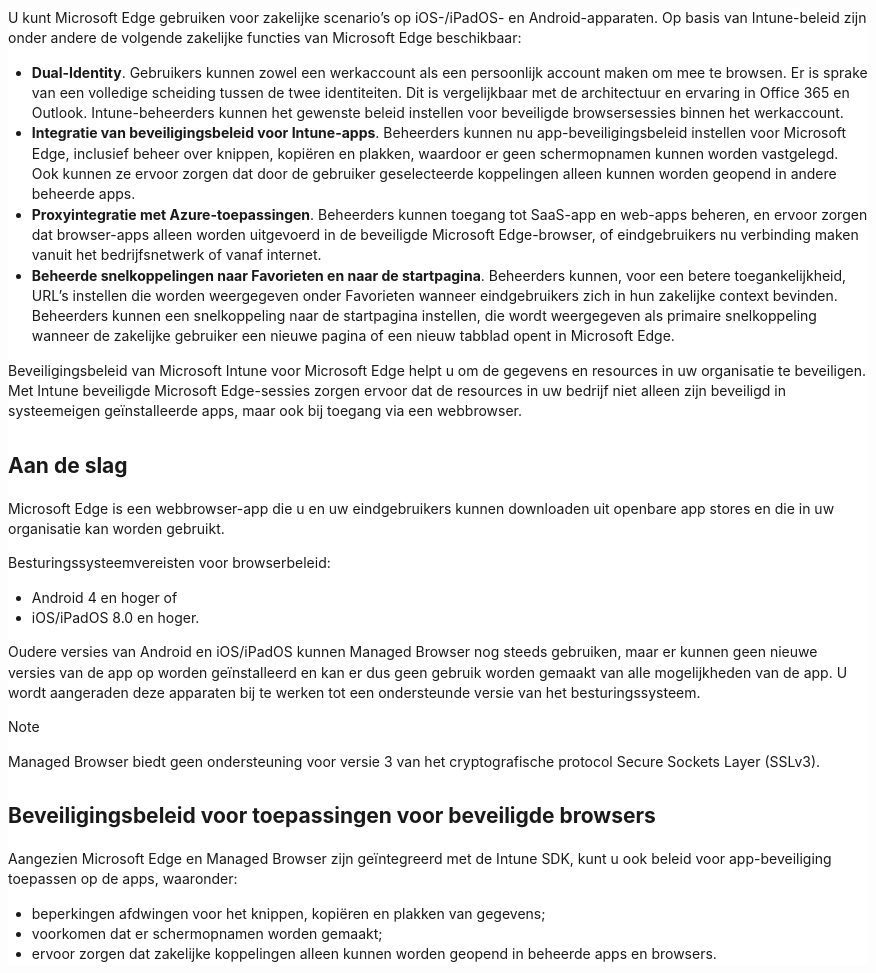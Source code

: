 U kunt Microsoft Edge gebruiken voor zakelijke scenario’s op iOS-/iPadOS- en Android-apparaten. Op basis van Intune-beleid zijn onder andere de volgende zakelijke functies van Microsoft Edge beschikbaar:

- **Dual-Identity**. Gebruikers kunnen zowel een werkaccount als een persoonlijk account maken om mee te browsen. Er is sprake van een volledige scheiding tussen de twee identiteiten. Dit is vergelijkbaar met de architectuur en ervaring in Office 365 en Outlook. Intune-beheerders kunnen het gewenste beleid instellen voor beveiligde browsersessies binnen het werkaccount. 
- **Integratie van beveiligingsbeleid voor Intune-apps**. Beheerders kunnen nu app-beveiligingsbeleid instellen voor Microsoft Edge, inclusief beheer over knippen, kopiëren en plakken, waardoor er geen schermopnamen kunnen worden vastgelegd. Ook kunnen ze ervoor zorgen dat door de gebruiker geselecteerde koppelingen alleen kunnen worden geopend in andere beheerde apps.
- **Proxyintegratie met Azure-toepassingen**. Beheerders kunnen toegang tot SaaS-app en web-apps beheren, en ervoor zorgen dat browser-apps alleen worden uitgevoerd in de beveiligde Microsoft Edge-browser, of eindgebruikers nu verbinding maken vanuit het bedrijfsnetwerk of vanaf internet. 
- **Beheerde snelkoppelingen naar Favorieten en naar de startpagina**. Beheerders kunnen, voor een betere toegankelijkheid, URL’s instellen die worden weergegeven onder Favorieten wanneer eindgebruikers zich in hun zakelijke context bevinden. Beheerders kunnen een snelkoppeling naar de startpagina instellen, die wordt weergegeven als primaire snelkoppeling wanneer de zakelijke gebruiker een nieuwe pagina of een nieuw tabblad opent in Microsoft Edge.

Beveiligingsbeleid van Microsoft Intune voor Microsoft Edge helpt u om de gegevens en resources in uw organisatie te beveiligen. Met Intune beveiligde Microsoft Edge-sessies zorgen ervoor dat de resources in uw bedrijf niet alleen zijn beveiligd in systeemeigen geïnstalleerde apps, maar ook bij toegang via een webbrowser.

## <a name="getting-started"></a>Aan de slag

Microsoft Edge is een webbrowser-app die u en uw eindgebruikers kunnen downloaden uit openbare app stores en die in uw organisatie kan worden gebruikt. 

Besturingssysteemvereisten voor browserbeleid:
- Android 4 en hoger of
- iOS/iPadOS 8.0 en hoger.

Oudere versies van Android en iOS/iPadOS kunnen Managed Browser nog steeds gebruiken, maar er kunnen geen nieuwe versies van de app op worden geïnstalleerd en kan er dus geen gebruik worden gemaakt van alle mogelijkheden van de app. U wordt aangeraden deze apparaten bij te werken tot een ondersteunde versie van het besturingssysteem.

>[!NOTE]
>Managed Browser biedt geen ondersteuning voor versie 3 van het cryptografische protocol Secure Sockets Layer (SSLv3).


## <a name="application-protection-policies-for-protected-browsers"></a>Beveiligingsbeleid voor toepassingen voor beveiligde browsers

Aangezien Microsoft Edge en Managed Browser zijn geïntegreerd met de Intune SDK, kunt u ook beleid voor app-beveiliging toepassen op de apps, waaronder:
- beperkingen afdwingen voor het knippen, kopiëren en plakken van gegevens;
- voorkomen dat er schermopnamen worden gemaakt;
- ervoor zorgen dat zakelijke koppelingen alleen kunnen worden geopend in beheerde apps en browsers.
